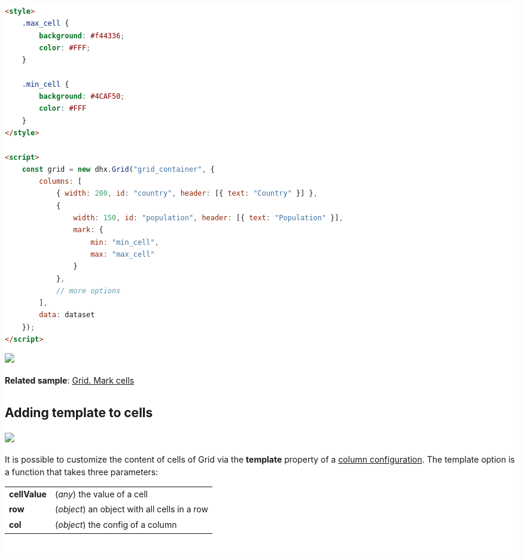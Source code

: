 ~~~html {19-22}
<style>
	.max_cell {
    	background: #f44336;
    	color: #FFF;
	}

	.min_cell {
    	background: #4CAF50;
    	color: #FFF
	}
</style>

<script>
	const grid = new dhx.Grid("grid_container", {
		columns: [
			{ width: 200, id: "country", header: [{ text: "Country" }] },
			{
				width: 150, id: "population", header: [{ text: "Population" }],
				mark: {
					min: "min_cell",
					max: "max_cell"
				}
			},
			// more options
		],
		data: dataset
	});
</script>
~~~

![](../assets/grid/mark_cell.png)

**Related sample**: [Grid. Mark cells](https://snippet.dhtmlx.com/buirf16n)

## Adding template to cells

![](../assets/grid/cell_templates.png)

It is possible to customize the content of cells of Grid via the **template** property of a [column configuration](grid/api/api_gridcolumn_properties.md). The template option is a function that takes three parameters:

<table>
	<tbody>
        <tr>
			<td><b>cellValue</b></td>
			<td>(<i>any</i>) the value of a cell</td>
		</tr>
		<tr>
			<td><b>row</b></td>
			<td>(<i>object</i>) an object with all cells in a row</td>
		</tr>
		<tr>
			<td><b>col</b></td>
			<td>(<i>object</i>) the config of a column</td>
		</tr>
    </tbody>
</table>
<br/>
